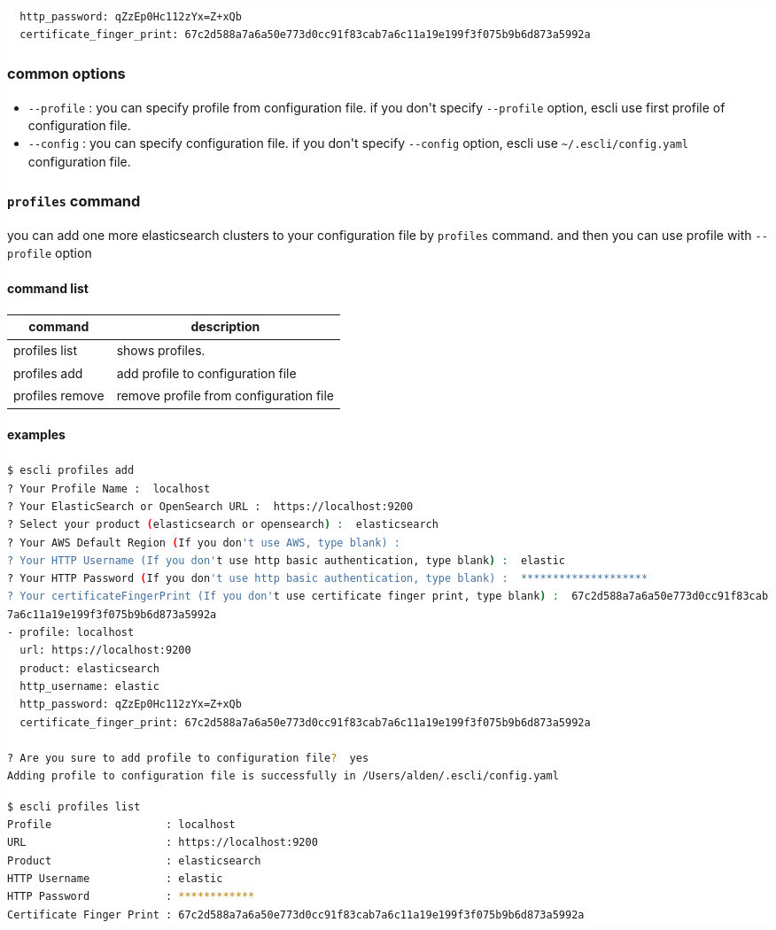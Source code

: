 ```bash
  http_password: qZzEp0Hc112zYx=Z+xQb
  certificate_finger_print: 67c2d588a7a6a50e773d0cc91f83cab7a6c11a19e199f3f075b9b6d873a5992a
```

### common options
* `--profile` : you can specify profile from configuration file. if you don't specify `--profile` option, escli use first profile of configuration file.
* `--config` : you can specify configuration file. if you don't specify `--config` option, escli use `~/.escli/config.yaml` configuration file.

### `profiles` command
you can add one more elasticsearch clusters to your configuration file by `profiles` command. and then you can use profile with `--profile` option

#### command list
| command     | description                                               |
| ----------- | --------------------------------------------------------- |
| profiles list | shows profiles.        |
| profiles add | add profile to configuration file  |
| profiles remove | remove profile from configuration file    |

#### examples

```bash
$ escli profiles add
? Your Profile Name :  localhost
? Your ElasticSearch or OpenSearch URL :  https://localhost:9200
? Select your product (elasticsearch or opensearch) :  elasticsearch
? Your AWS Default Region (If you don't use AWS, type blank) :
? Your HTTP Username (If you don't use http basic authentication, type blank) :  elastic
? Your HTTP Password (If you don't use http basic authentication, type blank) :  ********************
? Your certificateFingerPrint (If you don't use certificate finger print, type blank) :  67c2d588a7a6a50e773d0cc91f83cab7a6c11a19e199f3f075b9b6d873a5992a
- profile: localhost
  url: https://localhost:9200
  product: elasticsearch
  http_username: elastic
  http_password: qZzEp0Hc112zYx=Z+xQb
  certificate_finger_print: 67c2d588a7a6a50e773d0cc91f83cab7a6c11a19e199f3f075b9b6d873a5992a

? Are you sure to add profile to configuration file?  yes
Adding profile to configuration file is successfully in /Users/alden/.escli/config.yaml
```

```bash
$ escli profiles list
Profile                  : localhost
URL                      : https://localhost:9200
Product                  : elasticsearch
HTTP Username            : elastic
HTTP Password            : ************
Certificate Finger Print : 67c2d588a7a6a50e773d0cc91f83cab7a6c11a19e199f3f075b9b6d873a5992a
```

